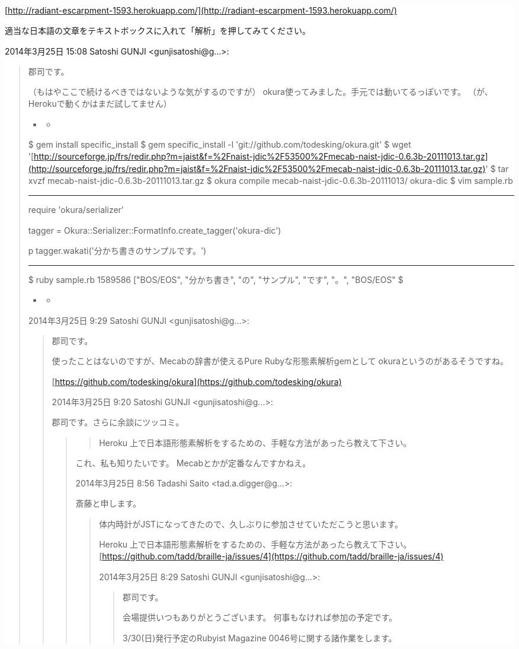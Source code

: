 [http://radiant-escarpment-1593.herokuapp.com/](http://radiant-escarpment-1593.herokuapp.com/)

適当な日本語の文章をテキストボックスに入れて「解析」を押してみてください。

2014年3月25日 15:08 Satoshi GUNJI \<gunjisatoshi@g...\>:

> 郡司です。
> 
> （もはやここで続けるべきではないような気がするのですが） okura使ってみました。手元では動いてるっぽいです。 （が、Herokuで動くかはまだ試してません）
> 
> - -
> 
> $ gem install specific\_install $ gem specific\_install -l 'git://github.com/todesking/okura.git' $ wget '[http://sourceforge.jp/frs/redir.php?m=jaist&f=%2Fnaist-jdic%2F53500%2Fmecab-naist-jdic-0.6.3b-20111013.tar.gz](http://sourceforge.jp/frs/redir.php?m=jaist&f=%2Fnaist-jdic%2F53500%2Fmecab-naist-jdic-0.6.3b-20111013.tar.gz)' $ tar xvzf mecab-naist-jdic-0.6.3b-20111013.tar.gz $ okura compile mecab-naist-jdic-0.6.3b-20111013/ okura-dic $ vim sample.rb
> 
> * * *
> 
> require 'okura/serializer'
> 
> tagger = Okura::Serializer::FormatInfo.create\_tagger('okura-dic')
> 
> p tagger.wakati('分かち書きのサンプルです。')
> 
> * * *
> 
> $ ruby sample.rb 1589586 ["BOS/EOS", "分かち書き", "の", "サンプル", "です", "。", "BOS/EOS" $
> 
> - -
> 
> 2014年3月25日 9:29 Satoshi GUNJI \<gunjisatoshi@g...\>:
> 
> > 郡司です。
> > 
> > 使ったことはないのですが、Mecabの辞書が使えるPure Rubyな形態素解析gemとして okuraというのがあるそうですね。
> > 
> > [https://github.com/todesking/okura](https://github.com/todesking/okura)
> > 
> > 2014年3月25日 9:20 Satoshi GUNJI \<gunjisatoshi@g...\>:
> > 
> > 郡司です。さらに余談にツッコミ。
> > 
> > > > Heroku 上で日本語形態素解析をするための、手軽な方法があったら教えて下さい。
> > > 
> > > これ、私も知りたいです。 Mecabとかが定番なんですかねえ。
> > > 
> > > 2014年3月25日 8:56 Tadashi Saito \<tad.a.digger@g...\>:
> > > 
> > > 斎藤と申します。
> > > 
> > > > 体内時計がJSTになってきたので、久しぶりに参加させていただこうと思います。
> > > > 
> > > > Heroku 上で日本語形態素解析をするための、手軽な方法があったら教えて下さい。[https://github.com/tadd/braille-ja/issues/4](https://github.com/tadd/braille-ja/issues/4)
> > > > 
> > > > 2014年3月25日 8:29 Satoshi GUNJI \<gunjisatoshi@g...\>:
> > > > 
> > > > > 郡司です。
> > > > > 
> > > > > 会場提供いつもありがとうございます。 何事もなければ参加の予定です。
> > > > > 
> > > > > 3/30(日)発行予定のRubyist Magazine 0046号に関する諸作業をします。
> > > > > 